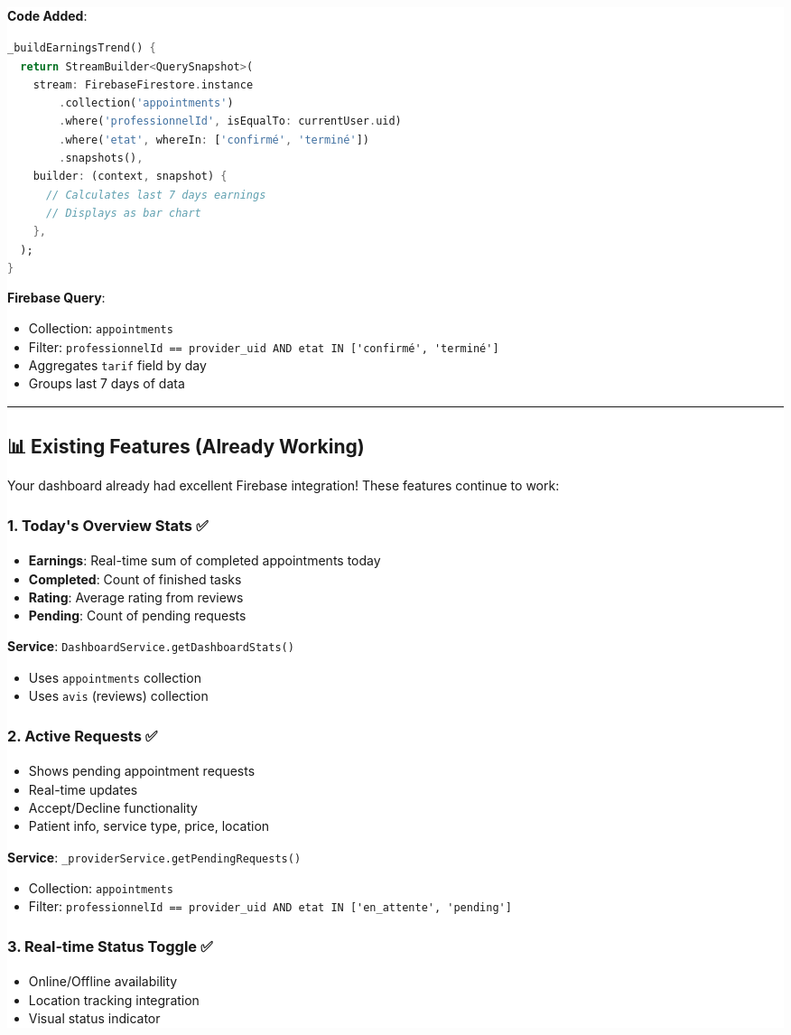 **Code Added**:
```dart
_buildEarningsTrend() {
  return StreamBuilder<QuerySnapshot>(
    stream: FirebaseFirestore.instance
        .collection('appointments')
        .where('professionnelId', isEqualTo: currentUser.uid)
        .where('etat', whereIn: ['confirmé', 'terminé'])
        .snapshots(),
    builder: (context, snapshot) {
      // Calculates last 7 days earnings
      // Displays as bar chart
    },
  );
}
```

**Firebase Query**:
- Collection: `appointments`
- Filter: `professionnelId == provider_uid AND etat IN ['confirmé', 'terminé']`
- Aggregates `tarif` field by day
- Groups last 7 days of data

---

## 📊 Existing Features (Already Working)

Your dashboard already had excellent Firebase integration! These features continue to work:

### 1. **Today's Overview Stats** ✅
- **Earnings**: Real-time sum of completed appointments today
- **Completed**: Count of finished tasks
- **Rating**: Average rating from reviews
- **Pending**: Count of pending requests

**Service**: `DashboardService.getDashboardStats()`
- Uses `appointments` collection
- Uses `avis` (reviews) collection

### 2. **Active Requests** ✅
- Shows pending appointment requests
- Real-time updates
- Accept/Decline functionality
- Patient info, service type, price, location

**Service**: `_providerService.getPendingRequests()`
- Collection: `appointments`
- Filter: `professionnelId == provider_uid AND etat IN ['en_attente', 'pending']`

### 3. **Real-time Status Toggle** ✅
- Online/Offline availability
- Location tracking integration
- Visual status indicator
